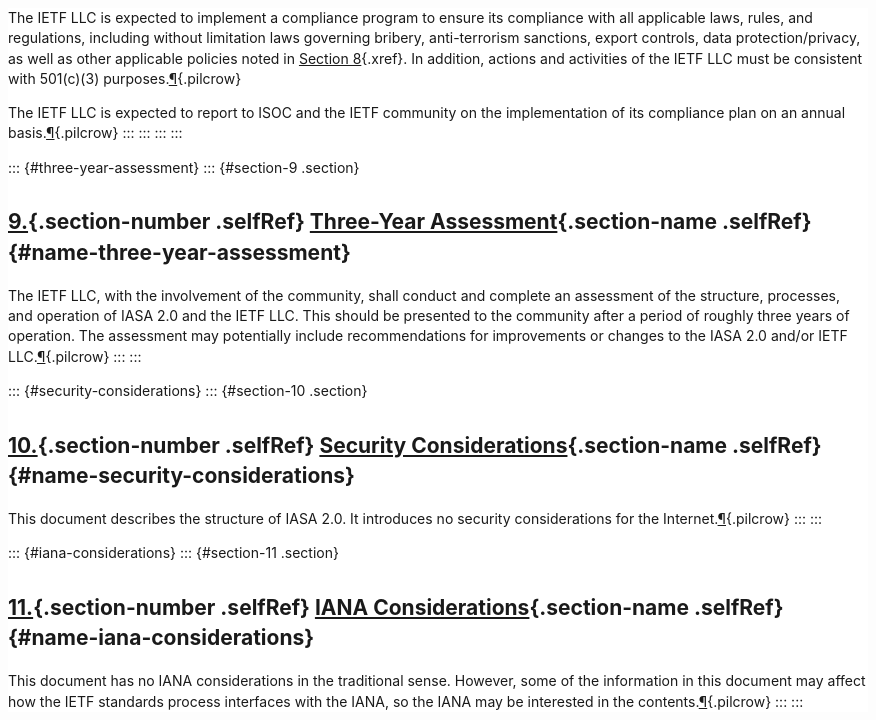 The IETF LLC is expected to implement a compliance program to ensure its
compliance with all applicable laws, rules, and regulations, including
without limitation laws governing bribery, anti-terrorism sanctions,
export controls, data protection/privacy, as well as other applicable
policies noted in [Section 8](#llc-policies){.xref}. In addition,
actions and activities of the IETF LLC must be consistent with 501(c)(3)
purposes.[¶](#section-8.3-1){.pilcrow}

The IETF LLC is expected to report to ISOC and the IETF community on the
implementation of its compliance plan on an annual
basis.[¶](#section-8.3-2){.pilcrow}
:::
:::
:::
:::

::: {#three-year-assessment}
::: {#section-9 .section}
## [9.](#section-9){.section-number .selfRef} [Three-Year Assessment](#name-three-year-assessment){.section-name .selfRef} {#name-three-year-assessment}

The IETF LLC, with the involvement of the community, shall conduct and
complete an assessment of the structure, processes, and operation of
IASA 2.0 and the IETF LLC. This should be presented to the community
after a period of roughly three years of operation. The assessment may
potentially include recommendations for improvements or changes to the
IASA 2.0 and/or IETF LLC.[¶](#section-9-1){.pilcrow}
:::
:::

::: {#security-considerations}
::: {#section-10 .section}
## [10.](#section-10){.section-number .selfRef} [Security Considerations](#name-security-considerations){.section-name .selfRef} {#name-security-considerations}

This document describes the structure of IASA 2.0. It introduces no
security considerations for the Internet.[¶](#section-10-1){.pilcrow}
:::
:::

::: {#iana-considerations}
::: {#section-11 .section}
## [11.](#section-11){.section-number .selfRef} [IANA Considerations](#name-iana-considerations){.section-name .selfRef} {#name-iana-considerations}

This document has no IANA considerations in the traditional sense.
However, some of the information in this document may affect how the
IETF standards process interfaces with the IANA, so the IANA may be
interested in the contents.[¶](#section-11-1){.pilcrow}
:::
:::

